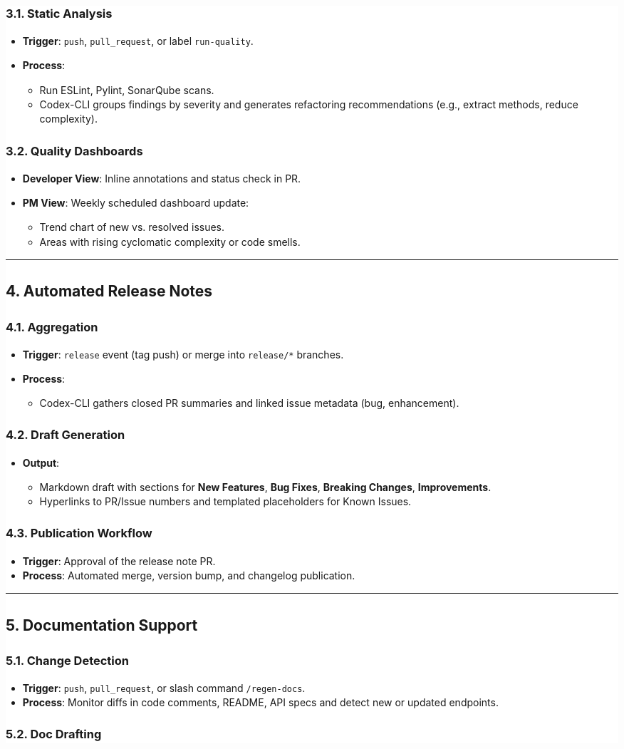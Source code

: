 ### 3.1. Static Analysis

* **Trigger**: `push`, `pull_request`, or label `run-quality`.
* **Process**:

  * Run ESLint, Pylint, SonarQube scans.
  * Codex-CLI groups findings by severity and generates refactoring recommendations (e.g., extract methods, reduce complexity).

### 3.2. Quality Dashboards

* **Developer View**: Inline annotations and status check in PR.
* **PM View**: Weekly scheduled dashboard update:

  * Trend chart of new vs. resolved issues.
  * Areas with rising cyclomatic complexity or code smells.

---

## 4. Automated Release Notes

### 4.1. Aggregation

* **Trigger**: `release` event (tag push) or merge into `release/*` branches.
* **Process**:

  * Codex-CLI gathers closed PR summaries and linked issue metadata (bug, enhancement).

### 4.2. Draft Generation

* **Output**:

  * Markdown draft with sections for **New Features**, **Bug Fixes**, **Breaking Changes**, **Improvements**.
  * Hyperlinks to PR/Issue numbers and templated placeholders for Known Issues.

### 4.3. Publication Workflow

* **Trigger**: Approval of the release note PR.
* **Process**: Automated merge, version bump, and changelog publication.

---

## 5. Documentation Support

### 5.1. Change Detection

* **Trigger**: `push`, `pull_request`, or slash command `/regen-docs`.
* **Process**: Monitor diffs in code comments, README, API specs and detect new or updated endpoints.

### 5.2. Doc Drafting
